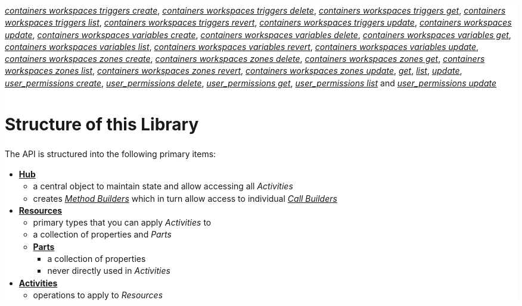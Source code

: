 [*containers workspaces triggers create*](https://docs.rs/google-tagmanager2/6.0.0+20240619/google_tagmanager2/api::AccountContainerWorkspaceTriggerCreateCall), [*containers workspaces triggers delete*](https://docs.rs/google-tagmanager2/6.0.0+20240619/google_tagmanager2/api::AccountContainerWorkspaceTriggerDeleteCall), [*containers workspaces triggers get*](https://docs.rs/google-tagmanager2/6.0.0+20240619/google_tagmanager2/api::AccountContainerWorkspaceTriggerGetCall), [*containers workspaces triggers list*](https://docs.rs/google-tagmanager2/6.0.0+20240619/google_tagmanager2/api::AccountContainerWorkspaceTriggerListCall), [*containers workspaces triggers revert*](https://docs.rs/google-tagmanager2/6.0.0+20240619/google_tagmanager2/api::AccountContainerWorkspaceTriggerRevertCall), [*containers workspaces triggers update*](https://docs.rs/google-tagmanager2/6.0.0+20240619/google_tagmanager2/api::AccountContainerWorkspaceTriggerUpdateCall), [*containers workspaces update*](https://docs.rs/google-tagmanager2/6.0.0+20240619/google_tagmanager2/api::AccountContainerWorkspaceUpdateCall), [*containers workspaces variables create*](https://docs.rs/google-tagmanager2/6.0.0+20240619/google_tagmanager2/api::AccountContainerWorkspaceVariableCreateCall), [*containers workspaces variables delete*](https://docs.rs/google-tagmanager2/6.0.0+20240619/google_tagmanager2/api::AccountContainerWorkspaceVariableDeleteCall), [*containers workspaces variables get*](https://docs.rs/google-tagmanager2/6.0.0+20240619/google_tagmanager2/api::AccountContainerWorkspaceVariableGetCall), [*containers workspaces variables list*](https://docs.rs/google-tagmanager2/6.0.0+20240619/google_tagmanager2/api::AccountContainerWorkspaceVariableListCall), [*containers workspaces variables revert*](https://docs.rs/google-tagmanager2/6.0.0+20240619/google_tagmanager2/api::AccountContainerWorkspaceVariableRevertCall), [*containers workspaces variables update*](https://docs.rs/google-tagmanager2/6.0.0+20240619/google_tagmanager2/api::AccountContainerWorkspaceVariableUpdateCall), [*containers workspaces zones create*](https://docs.rs/google-tagmanager2/6.0.0+20240619/google_tagmanager2/api::AccountContainerWorkspaceZoneCreateCall), [*containers workspaces zones delete*](https://docs.rs/google-tagmanager2/6.0.0+20240619/google_tagmanager2/api::AccountContainerWorkspaceZoneDeleteCall), [*containers workspaces zones get*](https://docs.rs/google-tagmanager2/6.0.0+20240619/google_tagmanager2/api::AccountContainerWorkspaceZoneGetCall), [*containers workspaces zones list*](https://docs.rs/google-tagmanager2/6.0.0+20240619/google_tagmanager2/api::AccountContainerWorkspaceZoneListCall), [*containers workspaces zones revert*](https://docs.rs/google-tagmanager2/6.0.0+20240619/google_tagmanager2/api::AccountContainerWorkspaceZoneRevertCall), [*containers workspaces zones update*](https://docs.rs/google-tagmanager2/6.0.0+20240619/google_tagmanager2/api::AccountContainerWorkspaceZoneUpdateCall), [*get*](https://docs.rs/google-tagmanager2/6.0.0+20240619/google_tagmanager2/api::AccountGetCall), [*list*](https://docs.rs/google-tagmanager2/6.0.0+20240619/google_tagmanager2/api::AccountListCall), [*update*](https://docs.rs/google-tagmanager2/6.0.0+20240619/google_tagmanager2/api::AccountUpdateCall), [*user_permissions create*](https://docs.rs/google-tagmanager2/6.0.0+20240619/google_tagmanager2/api::AccountUserPermissionCreateCall), [*user_permissions delete*](https://docs.rs/google-tagmanager2/6.0.0+20240619/google_tagmanager2/api::AccountUserPermissionDeleteCall), [*user_permissions get*](https://docs.rs/google-tagmanager2/6.0.0+20240619/google_tagmanager2/api::AccountUserPermissionGetCall), [*user_permissions list*](https://docs.rs/google-tagmanager2/6.0.0+20240619/google_tagmanager2/api::AccountUserPermissionListCall) and [*user_permissions update*](https://docs.rs/google-tagmanager2/6.0.0+20240619/google_tagmanager2/api::AccountUserPermissionUpdateCall)




# Structure of this Library

The API is structured into the following primary items:

* **[Hub](https://docs.rs/google-tagmanager2/6.0.0+20240619/google_tagmanager2/TagManager)**
    * a central object to maintain state and allow accessing all *Activities*
    * creates [*Method Builders*](https://docs.rs/google-tagmanager2/6.0.0+20240619/google_tagmanager2/common::MethodsBuilder) which in turn
      allow access to individual [*Call Builders*](https://docs.rs/google-tagmanager2/6.0.0+20240619/google_tagmanager2/common::CallBuilder)
* **[Resources](https://docs.rs/google-tagmanager2/6.0.0+20240619/google_tagmanager2/common::Resource)**
    * primary types that you can apply *Activities* to
    * a collection of properties and *Parts*
    * **[Parts](https://docs.rs/google-tagmanager2/6.0.0+20240619/google_tagmanager2/common::Part)**
        * a collection of properties
        * never directly used in *Activities*
* **[Activities](https://docs.rs/google-tagmanager2/6.0.0+20240619/google_tagmanager2/common::CallBuilder)**
    * operations to apply to *Resources*
